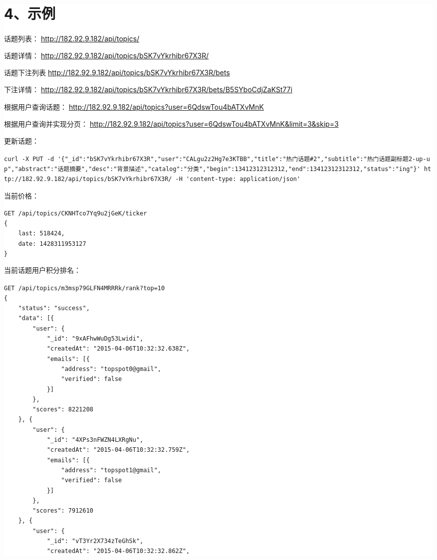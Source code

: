 # 4、示例
话题列表：
http://182.92.9.182/api/topics/

话题详情：
http://182.92.9.182/api/topics/bSK7vYkrhibr67X3R/

话题下注列表
http://182.92.9.182/api/topics/bSK7vYkrhibr67X3R/bets

下注详情：
http://182.92.9.182/api/topics/bSK7vYkrhibr67X3R/bets/B5SYboCdjZaKSt77i

根据用户查询话题：
http://182.92.9.182/api/topics?user=6QdswTou4bATXvMnK

根据用户查询并实现分页：
http://182.92.9.182/api/topics?user=6QdswTou4bATXvMnK&limit=3&skip=3

更新话题：
```
curl -X PUT -d '{"_id":"bSK7vYkrhibr67X3R","user":"CALgu2z2Hg7e3KTBB","title":"热门话题#2","subtitle":"热门话题副标题2-up-up","abstract":"话题摘要","desc":"背景描述","catalog":"分类","begin":13412312312312,"end":13412312312312,"status":"ing"}' http://182.92.9.182/api/topics/bSK7vYkrhibr67X3R/ -H 'content-type: application/json'
```


当前价格：

```
GET /api/topics/CKNHTco7Yq9u2jGeK/ticker
{
    last: 518424,
    date: 1428311953127
}
```

当前话题用户积分排名：

```
GET /api/topics/m3msp79GLFN4MRRRk/rank?top=10
{
    "status": "success",
    "data": [{
        "user": {
            "_id": "9xAFhwWuDg53Lwidi",
            "createdAt": "2015-04-06T10:32:32.638Z",
            "emails": [{
                "address": "topspot0@gmail",
                "verified": false
            }]
        },
        "scores": 8221208
    }, {
        "user": {
            "_id": "4XPs3nFWZN4LXRgNu",
            "createdAt": "2015-04-06T10:32:32.759Z",
            "emails": [{
                "address": "topspot1@gmail",
                "verified": false
            }]
        },
        "scores": 7912610
    }, {
        "user": {
            "_id": "vT3Yr2X734zTeGhSk",
            "createdAt": "2015-04-06T10:32:32.862Z",
```